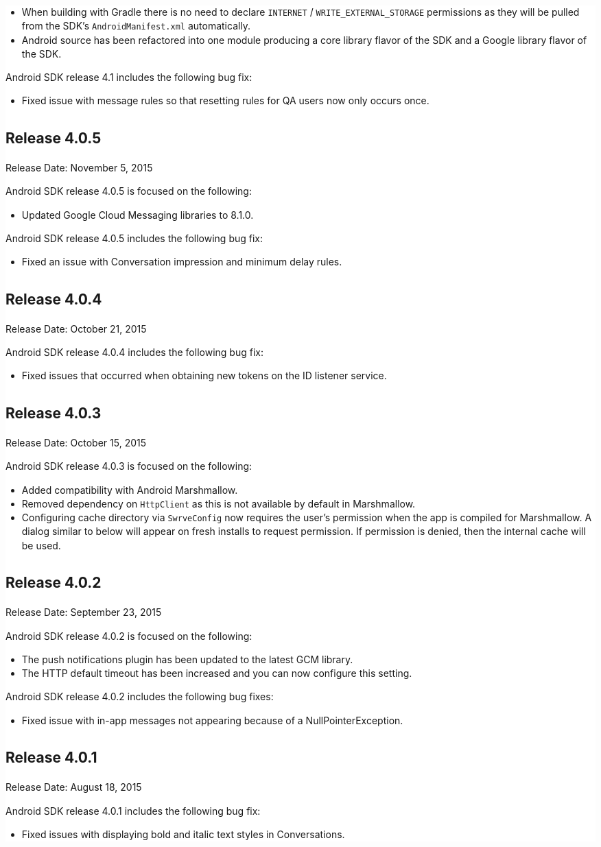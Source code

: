 * When building with Gradle there is no need to declare `INTERNET` / `WRITE_EXTERNAL_STORAGE` permissions as they will be pulled from the SDK’s `AndroidManifest.xml` automatically.
* Android source has been refactored into one module producing a core library flavor of the SDK and a Google library flavor of the SDK.

Android SDK release 4.1 includes the following bug fix:

* Fixed issue with message rules so that resetting rules for QA users now only occurs once.

Release 4.0.5
-
Release Date: November 5, 2015

Android SDK release 4.0.5 is focused on the following:

* Updated Google Cloud Messaging libraries to 8.1.0.

Android SDK release 4.0.5 includes the following bug fix:

* Fixed an issue with Conversation impression and minimum delay rules.

Release 4.0.4
-
Release Date: October 21, 2015

Android SDK release 4.0.4 includes the following bug fix:

* Fixed issues that occurred when obtaining new tokens on the ID listener service.

Release 4.0.3
-
Release Date: October 15, 2015

Android SDK release 4.0.3 is focused on the following:

* Added compatibility with Android Marshmallow.
* Removed dependency on `HttpClient` as this is not available by default in Marshmallow.
* Configuring cache directory via `SwrveConfig` now requires the user’s permission when the app is compiled for Marshmallow. A dialog similar to below will appear on fresh installs to request permission. If permission is denied, then the internal cache will be used.

Release 4.0.2
-
Release Date: September 23, 2015

Android SDK release 4.0.2 is focused on the following:

* The push notifications plugin has been updated to the latest GCM library.
* The HTTP default timeout has been increased and you can now configure this setting.

Android SDK release 4.0.2 includes the following bug fixes:

* Fixed issue with in-app messages not appearing because of a NullPointerException.

Release 4.0.1
-
Release Date: August 18, 2015

Android SDK release 4.0.1 includes the following bug fix:

* Fixed issues with displaying bold and italic text styles in Conversations.
